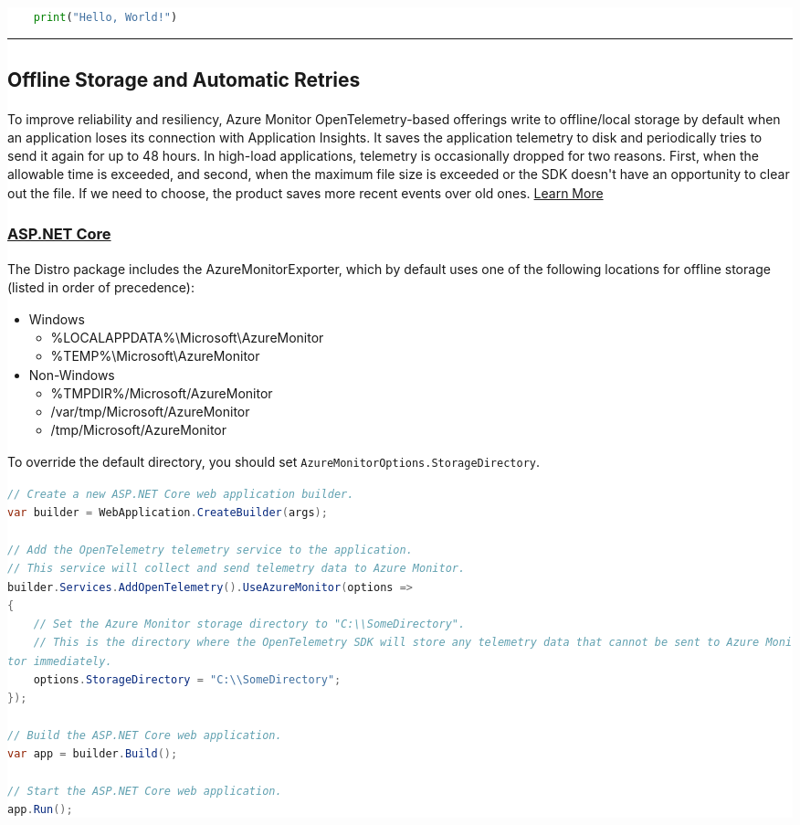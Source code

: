 ```python
    print("Hello, World!")

```
---

## Offline Storage and Automatic Retries

To improve reliability and resiliency, Azure Monitor OpenTelemetry-based offerings write to offline/local storage by default when an application loses its connection with Application Insights. It saves the application telemetry to disk and periodically tries to send it again for up to 48 hours. In high-load applications, telemetry is occasionally dropped for two reasons. First, when the allowable time is exceeded, and second, when the maximum file size is exceeded or the SDK doesn't have an opportunity to clear out the file. If we need to choose, the product saves more recent events over old ones. [Learn More](/previous-versions/azure/azure-monitor/app/data-retention-privacy#does-the-sdk-create-temporary-local-storage)

### [ASP.NET Core](#tab/aspnetcore)

The Distro package includes the AzureMonitorExporter, which by default uses one of the following locations for offline storage (listed in order of precedence):

- Windows
  - %LOCALAPPDATA%\Microsoft\AzureMonitor
  - %TEMP%\Microsoft\AzureMonitor
- Non-Windows
  - %TMPDIR%/Microsoft/AzureMonitor
  - /var/tmp/Microsoft/AzureMonitor
  - /tmp/Microsoft/AzureMonitor

To override the default directory, you should set `AzureMonitorOptions.StorageDirectory`.

```csharp
// Create a new ASP.NET Core web application builder.
var builder = WebApplication.CreateBuilder(args);

// Add the OpenTelemetry telemetry service to the application.
// This service will collect and send telemetry data to Azure Monitor.
builder.Services.AddOpenTelemetry().UseAzureMonitor(options =>
{
    // Set the Azure Monitor storage directory to "C:\\SomeDirectory".
    // This is the directory where the OpenTelemetry SDK will store any telemetry data that cannot be sent to Azure Monitor immediately.
    options.StorageDirectory = "C:\\SomeDirectory";
});

// Build the ASP.NET Core web application.
var app = builder.Build();

// Start the ASP.NET Core web application.
app.Run();
```
